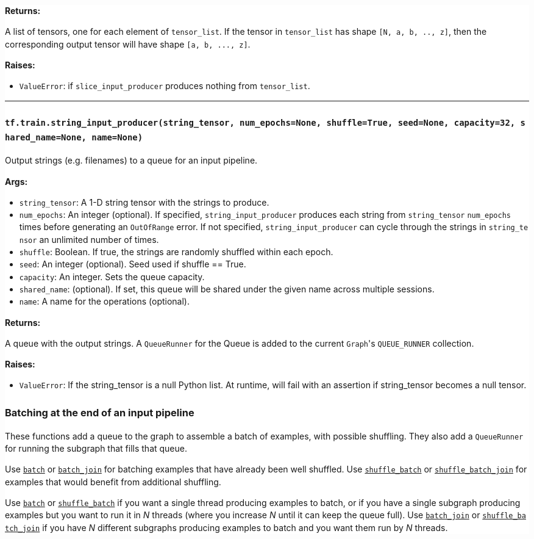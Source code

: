 **Returns:**

A list of tensors, one for each element of `tensor_list`. If the tensor in `tensor_list` has shape `[N, a, b, .., z]`, then the corresponding output tensor will have shape `[a, b, ..., z]`.

**Raises:**

* `ValueError`: if `slice_input_producer` produces nothing from `tensor_list`.

***

### `tf.train.string_input_producer(string_tensor, num_epochs=None, shuffle=True, seed=None, capacity=32, shared_name=None, name=None)` <a href="#string_input_producer" id="string_input_producer"></a>

Output strings (e.g. filenames) to a queue for an input pipeline.

**Args:**

* `string_tensor`: A 1-D string tensor with the strings to produce.
* `num_epochs`: An integer (optional). If specified, `string_input_producer` produces each string from `string_tensor` `num_epochs` times before generating an `OutOfRange` error. If not specified, `string_input_producer` can cycle through the strings in `string_tensor` an unlimited number of times.
* `shuffle`: Boolean. If true, the strings are randomly shuffled within each epoch.
* `seed`: An integer (optional). Seed used if shuffle == True.
* `capacity`: An integer. Sets the queue capacity.
* `shared_name`: (optional). If set, this queue will be shared under the given name across multiple sessions.
* `name`: A name for the operations (optional).

**Returns:**

A queue with the output strings. A `QueueRunner` for the Queue is added to the current `Graph`'s `QUEUE_RUNNER` collection.

**Raises:**

* `ValueError`: If the string\_tensor is a null Python list. At runtime, will fail with an assertion if string\_tensor becomes a null tensor.

### Batching at the end of an input pipeline

These functions add a queue to the graph to assemble a batch of examples, with possible shuffling. They also add a `QueueRunner` for running the subgraph that fills that queue.

Use [`batch`](io\_ops.md#batch) or [`batch_join`](io\_ops.md#batch\_join) for batching examples that have already been well shuffled. Use [`shuffle_batch`](io\_ops.md#shuffle\_batch) or [`shuffle_batch_join`](io\_ops.md#shuffle\_batch\_join) for examples that would benefit from additional shuffling.

Use [`batch`](io\_ops.md#batch) or [`shuffle_batch`](io\_ops.md#shuffle\_batch) if you want a single thread producing examples to batch, or if you have a single subgraph producing examples but you want to run it in _N_ threads (where you increase _N_ until it can keep the queue full). Use [`batch_join`](io\_ops.md#batch\_join) or [`shuffle_batch_join`](io\_ops.md#shuffle\_batch\_join) if you have _N_ different subgraphs producing examples to batch and you want them run by _N_ threads.
